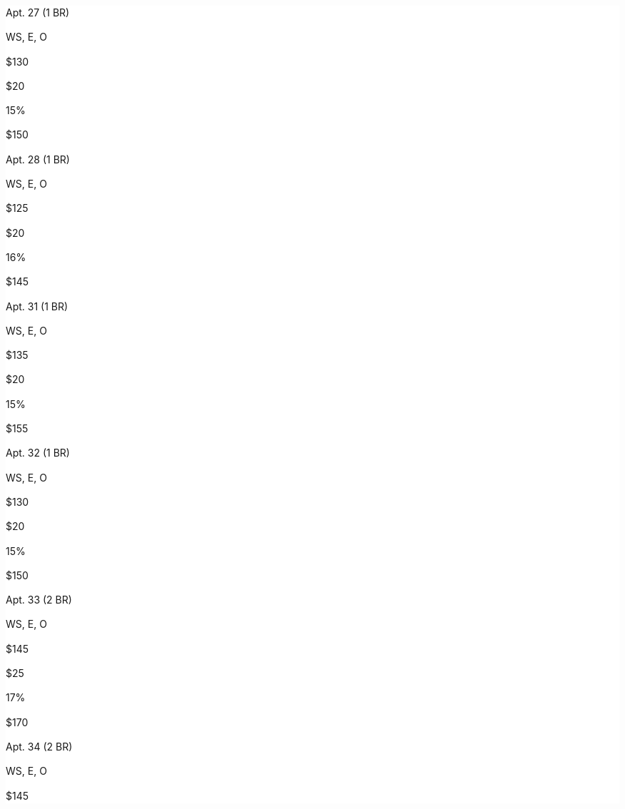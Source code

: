 Apt. 27 (1 BR)

WS, E, O

$130

$20

15%

$150

Apt. 28 (1 BR)

WS, E, O

$125

$20

16%

$145

Apt. 31 (1 BR)

WS, E, O

$135

$20

15%

$155

Apt. 32 (1 BR)

WS, E, O

$130

$20

15%

$150

Apt. 33 (2 BR)

WS, E, O

$145

$25

17%

$170

Apt. 34 (2 BR)

WS, E, O

$145
